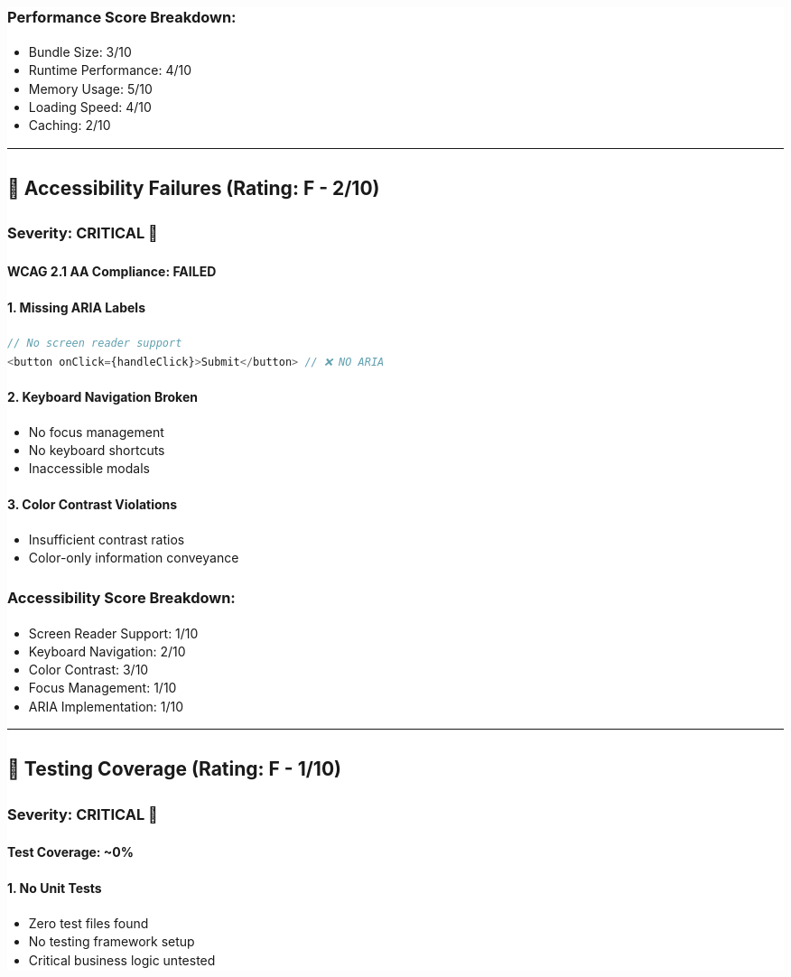 ### **Performance Score Breakdown:**
- Bundle Size: 3/10
- Runtime Performance: 4/10
- Memory Usage: 5/10
- Loading Speed: 4/10
- Caching: 2/10

---

## 🔴 Accessibility Failures (Rating: F - 2/10)

### **Severity: CRITICAL** 🚨

#### **WCAG 2.1 AA Compliance: FAILED**

#### 1. **Missing ARIA Labels**
```typescript
// No screen reader support
<button onClick={handleClick}>Submit</button> // ❌ NO ARIA
```

#### 2. **Keyboard Navigation Broken**
- No focus management
- No keyboard shortcuts
- Inaccessible modals

#### 3. **Color Contrast Violations**
- Insufficient contrast ratios
- Color-only information conveyance

### **Accessibility Score Breakdown:**
- Screen Reader Support: 1/10
- Keyboard Navigation: 2/10
- Color Contrast: 3/10
- Focus Management: 1/10
- ARIA Implementation: 1/10

---

## 🔴 Testing Coverage (Rating: F - 1/10)

### **Severity: CRITICAL** 🚨

#### **Test Coverage: ~0%**

#### 1. **No Unit Tests**
- Zero test files found
- No testing framework setup
- Critical business logic untested
